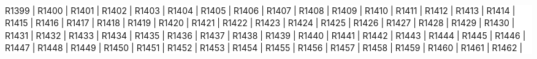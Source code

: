 R1399 |
R1400 |
R1401 |
R1402 |
R1403 |
R1404 |
R1405 |
R1406 |
R1407 |
R1408 |
R1409 |
R1410 |
R1411 |
R1412 |
R1413 |
R1414 |
R1415 |
R1416 |
R1417 |
R1418 |
R1419 |
R1420 |
R1421 |
R1422 |
R1423 |
R1424 |
R1425 |
R1426 |
R1427 |
R1428 |
R1429 |
R1430 |
R1431 |
R1432 |
R1433 |
R1434 |
R1435 |
R1436 |
R1437 |
R1438 |
R1439 |
R1440 |
R1441 |
R1442 |
R1443 |
R1444 |
R1445 |
R1446 |
R1447 |
R1448 |
R1449 |
R1450 |
R1451 |
R1452 |
R1453 |
R1454 |
R1455 |
R1456 |
R1457 |
R1458 |
R1459 |
R1460 |
R1461 |
R1462 |